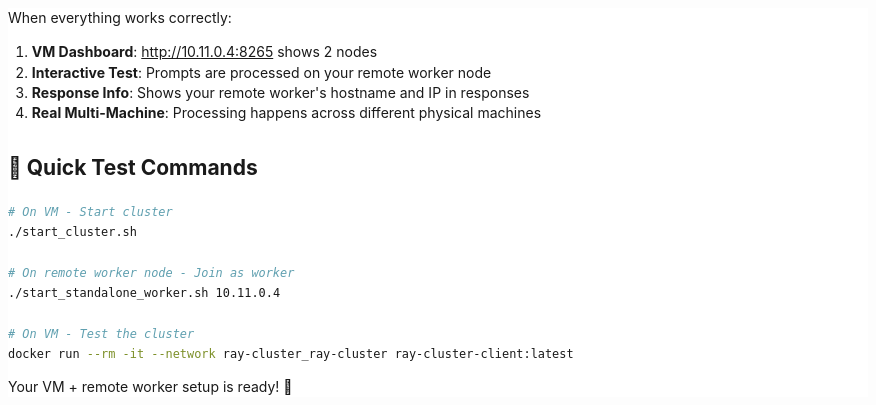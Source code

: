 When everything works correctly:

1. **VM Dashboard**: http://10.11.0.4:8265 shows 2 nodes
2. **Interactive Test**: Prompts are processed on your remote worker node
3. **Response Info**: Shows your remote worker's hostname and IP in responses
4. **Real Multi-Machine**: Processing happens across different physical machines

## 🚀 **Quick Test Commands**

```bash
# On VM - Start cluster
./start_cluster.sh

# On remote worker node - Join as worker
./start_standalone_worker.sh 10.11.0.4

# On VM - Test the cluster
docker run --rm -it --network ray-cluster_ray-cluster ray-cluster-client:latest
```

Your VM + remote worker setup is ready! 🎉 